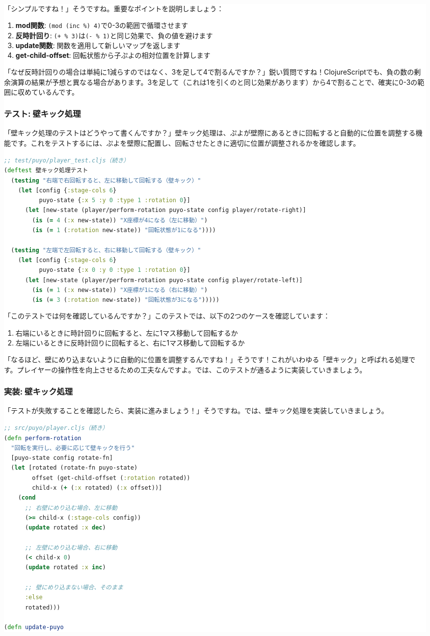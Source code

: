 
「シンプルですね！」そうですね。重要なポイントを説明しましょう：

1. **mod関数**: `(mod (inc %) 4)`で0-3の範囲で循環させます
2. **反時計回り**: `(+ % 3)`は`(- % 1)`と同じ効果で、負の値を避けます
3. **update関数**: 関数を適用して新しいマップを返します
4. **get-child-offset**: 回転状態から子ぷよの相対位置を計算します

「なぜ反時計回りの場合は単純に1減らすのではなく、3を足して4で割るんですか？」鋭い質問ですね！ClojureScriptでも、負の数の剰余演算の結果が予想と異なる場合があります。3を足して（これは1を引くのと同じ効果があります）から4で割ることで、確実に0-3の範囲に収めているんです。

### テスト: 壁キック処理

「壁キック処理のテストはどうやって書くんですか？」壁キック処理は、ぷよが壁際にあるときに回転すると自動的に位置を調整する機能です。これをテストするには、ぷよを壁際に配置し、回転させたときに適切に位置が調整されるかを確認します。

```clojure
;; test/puyo/player_test.cljs（続き）
(deftest 壁キック処理テスト
  (testing "右端で右回転すると、左に移動して回転する（壁キック）"
    (let [config {:stage-cols 6}
          puyo-state {:x 5 :y 0 :type 1 :rotation 0}]
      (let [new-state (player/perform-rotation puyo-state config player/rotate-right)]
        (is (= 4 (:x new-state)) "X座標が4になる（左に移動）")
        (is (= 1 (:rotation new-state)) "回転状態が1になる"))))

  (testing "左端で左回転すると、右に移動して回転する（壁キック）"
    (let [config {:stage-cols 6}
          puyo-state {:x 0 :y 0 :type 1 :rotation 0}]
      (let [new-state (player/perform-rotation puyo-state config player/rotate-left)]
        (is (= 1 (:x new-state)) "X座標が1になる（右に移動）")
        (is (= 3 (:rotation new-state)) "回転状態が3になる")))))
```

「このテストでは何を確認しているんですか？」このテストでは、以下の2つのケースを確認しています：

1. 右端にいるときに時計回りに回転すると、左に1マス移動して回転するか
2. 左端にいるときに反時計回りに回転すると、右に1マス移動して回転するか

「なるほど、壁にめり込まないように自動的に位置を調整するんですね！」そうです！これがいわゆる「壁キック」と呼ばれる処理です。プレイヤーの操作性を向上させるための工夫なんですよ。では、このテストが通るように実装していきましょう。

### 実装: 壁キック処理

「テストが失敗することを確認したら、実装に進みましょう！」そうですね。では、壁キック処理を実装していきましょう。

```clojure
;; src/puyo/player.cljs（続き）
(defn perform-rotation
  "回転を実行し、必要に応じて壁キックを行う"
  [puyo-state config rotate-fn]
  (let [rotated (rotate-fn puyo-state)
        offset (get-child-offset (:rotation rotated))
        child-x (+ (:x rotated) (:x offset))]
    (cond
      ;; 右壁にめり込む場合、左に移動
      (>= child-x (:stage-cols config))
      (update rotated :x dec)

      ;; 左壁にめり込む場合、右に移動
      (< child-x 0)
      (update rotated :x inc)

      ;; 壁にめり込まない場合、そのまま
      :else
      rotated)))

(defn update-puyo
```